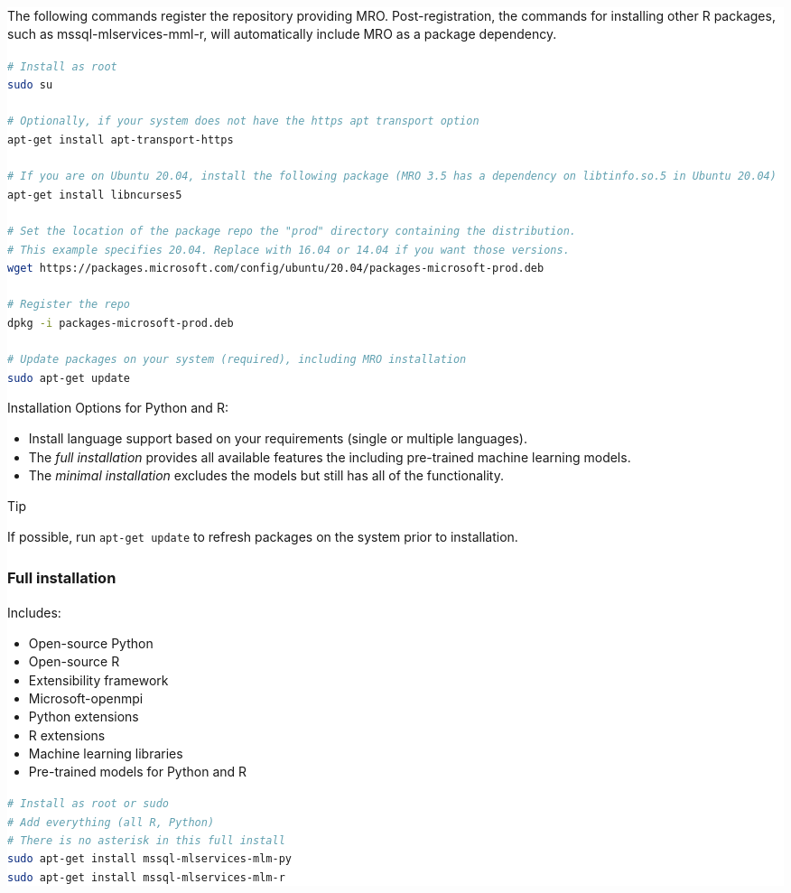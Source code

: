 The following commands register the repository providing MRO. Post-registration, the commands for installing other R packages, such as mssql-mlservices-mml-r, will automatically include MRO as a package dependency.

```bash
# Install as root
sudo su

# Optionally, if your system does not have the https apt transport option
apt-get install apt-transport-https

# If you are on Ubuntu 20.04, install the following package (MRO 3.5 has a dependency on libtinfo.so.5 in Ubuntu 20.04)
apt-get install libncurses5

# Set the location of the package repo the "prod" directory containing the distribution.
# This example specifies 20.04. Replace with 16.04 or 14.04 if you want those versions.
wget https://packages.microsoft.com/config/ubuntu/20.04/packages-microsoft-prod.deb

# Register the repo
dpkg -i packages-microsoft-prod.deb

# Update packages on your system (required), including MRO installation
sudo apt-get update
```

Installation Options for Python and R:

*  Install language support based on your requirements (single or multiple languages).
*  The *full installation* provides all available features the including pre-trained machine learning models.
*  The *minimal installation* excludes the models but still has all of the functionality.

> [!Tip]
> If possible, run `apt-get update` to refresh packages on the system prior to installation. 

### Full installation 

Includes:
*  Open-source Python
*  Open-source R
*  Extensibility framework
*  Microsoft-openmpi
*  Python extensions
*  R extensions
*  Machine learning libraries
*  Pre-trained models for Python and R

```bash
# Install as root or sudo
# Add everything (all R, Python)
# There is no asterisk in this full install
sudo apt-get install mssql-mlservices-mlm-py 
sudo apt-get install mssql-mlservices-mlm-r 
```
